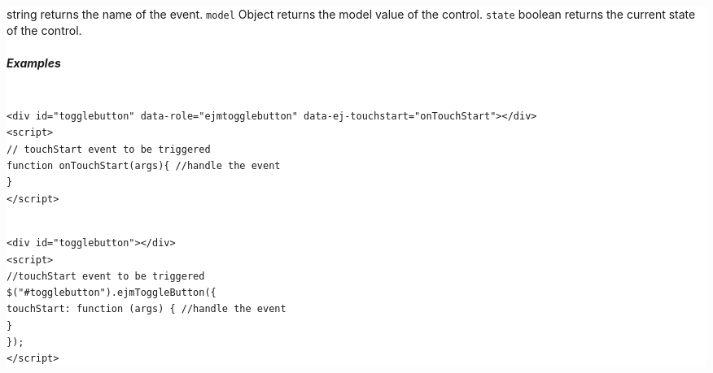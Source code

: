 <td class="type"><span class="param-type">string</span></td>
<td class="description last">returns the name of the event.</td>
</tr>
<tr>
<td class="name"><code>model</code></td>
<td class="type"><span class="param-type">Object</span></td>
<td class="description last">returns the model value of the control.</td>
</tr>
<tr>
<td class="name"><code>state</code></td>
<td class="type"><span class="param-type">boolean</span></td>
<td class="description last">returns the current state of the control.</td>
</tr>
</tbody>
</table>
</td>
</tr>
</tbody>
</table>




##### Examples

<pre class="prettyprint">
<code> 
&lt;div id="togglebutton" data-role="ejmtogglebutton" data-ej-touchstart="onTouchStart"&gt;&lt;/div&gt;
&lt;script&gt; 
// touchStart event to be triggered
function onTouchStart(args){ //handle the event
}
&lt;/script&gt;</code>
</pre>
<pre class="prettyprint">
<code> 
&lt;div id="togglebutton"&gt;&lt;/div&gt;
&lt;script&gt; 
//touchStart event to be triggered
$("#togglebutton").ejmToggleButton({
touchStart: function (args) { //handle the event 
}
});  
&lt;/script&gt; </code>
</pre>




